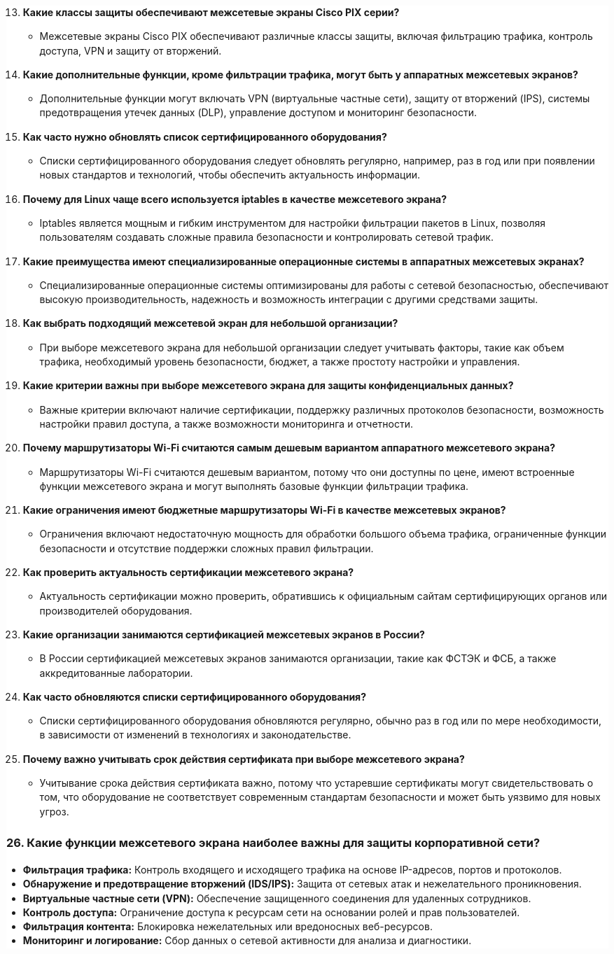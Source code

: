 13. **Какие классы защиты обеспечивают межсетевые экраны Cisco PIX серии?**
    - Межсетевые экраны Cisco PIX обеспечивают различные классы защиты, включая фильтрацию трафика, контроль доступа, VPN и защиту от вторжений.

14. **Какие дополнительные функции, кроме фильтрации трафика, могут быть у аппаратных межсетевых экранов?**
    - Дополнительные функции могут включать VPN (виртуальные частные сети), защиту от вторжений (IPS), системы предотвращения утечек данных (DLP), управление доступом и мониторинг безопасности.

15. **Как часто нужно обновлять список сертифицированного оборудования?**
    - Списки сертифицированного оборудования следует обновлять регулярно, например, раз в год или при появлении новых стандартов и технологий, чтобы обеспечить актуальность информации.

16. **Почему для Linux чаще всего используется iptables в качестве межсетевого экрана?**
    - Iptables является мощным и гибким инструментом для настройки фильтрации пакетов в Linux, позволяя пользователям создавать сложные правила безопасности и контролировать сетевой трафик.

17. **Какие преимущества имеют специализированные операционные системы в аппаратных межсетевых экранах?**
    - Специализированные операционные системы оптимизированы для работы с сетевой безопасностью, обеспечивают высокую производительность, надежность и возможность интеграции с другими средствами защиты.

18. **Как выбрать подходящий межсетевой экран для небольшой организации?**
    - При выборе межсетевого экрана для небольшой организации следует учитывать факторы, такие как объем трафика, необходимый уровень безопасности, бюджет, а также простоту настройки и управления.

19. **Какие критерии важны при выборе межсетевого экрана для защиты конфиденциальных данных?**
    - Важные критерии включают наличие сертификации, поддержку различных протоколов безопасности, возможность настройки правил доступа, а также возможности мониторинга и отчетности.

20. **Почему маршрутизаторы Wi-Fi считаются самым дешевым вариантом аппаратного межсетевого экрана?**
    - Маршрутизаторы Wi-Fi считаются дешевым вариантом, потому что они доступны по цене, имеют встроенные функции межсетевого экрана и могут выполнять базовые функции фильтрации трафика.

21. **Какие ограничения имеют бюджетные маршрутизаторы Wi-Fi в качестве межсетевых экранов?**
    - Ограничения включают недостаточную мощность для обработки большого объема трафика, ограниченные функции безопасности и отсутствие поддержки сложных правил фильтрации.

22. **Как проверить актуальность сертификации межсетевого экрана?**
    - Актуальность сертификации можно проверить, обратившись к официальным сайтам сертифицирующих органов или производителей оборудования.

23. **Какие организации занимаются сертификацией межсетевых экранов в России?**
    - В России сертификацией межсетевых экранов занимаются организации, такие как ФСТЭК и ФСБ, а также аккредитованные лаборатории.

24. **Как часто обновляются списки сертифицированного оборудования?**
    - Списки сертифицированного оборудования обновляются регулярно, обычно раз в год или по мере необходимости, в зависимости от изменений в технологиях и законодательстве.

25. **Почему важно учитывать срок действия сертификата при выборе межсетевого экрана?**
    - Учитывание срока действия сертификата важно, потому что устаревшие сертификаты могут свидетельствовать о том, что оборудование не соответствует современным стандартам безопасности и может быть уязвимо для новых угроз.
### 26. **Какие функции межсетевого экрана наиболее важны для защиты корпоративной сети?**
   - **Фильтрация трафика:** Контроль входящего и исходящего трафика на основе IP-адресов, портов и протоколов.  
   - **Обнаружение и предотвращение вторжений (IDS/IPS):** Защита от сетевых атак и нежелательного проникновения.  
   - **Виртуальные частные сети (VPN):** Обеспечение защищенного соединения для удаленных сотрудников.  
   - **Контроль доступа:** Ограничение доступа к ресурсам сети на основании ролей и прав пользователей.  
   - **Фильтрация контента:** Блокировка нежелательных или вредоносных веб-ресурсов.  
   - **Мониторинг и логирование:** Сбор данных о сетевой активности для анализа и диагностики.  
